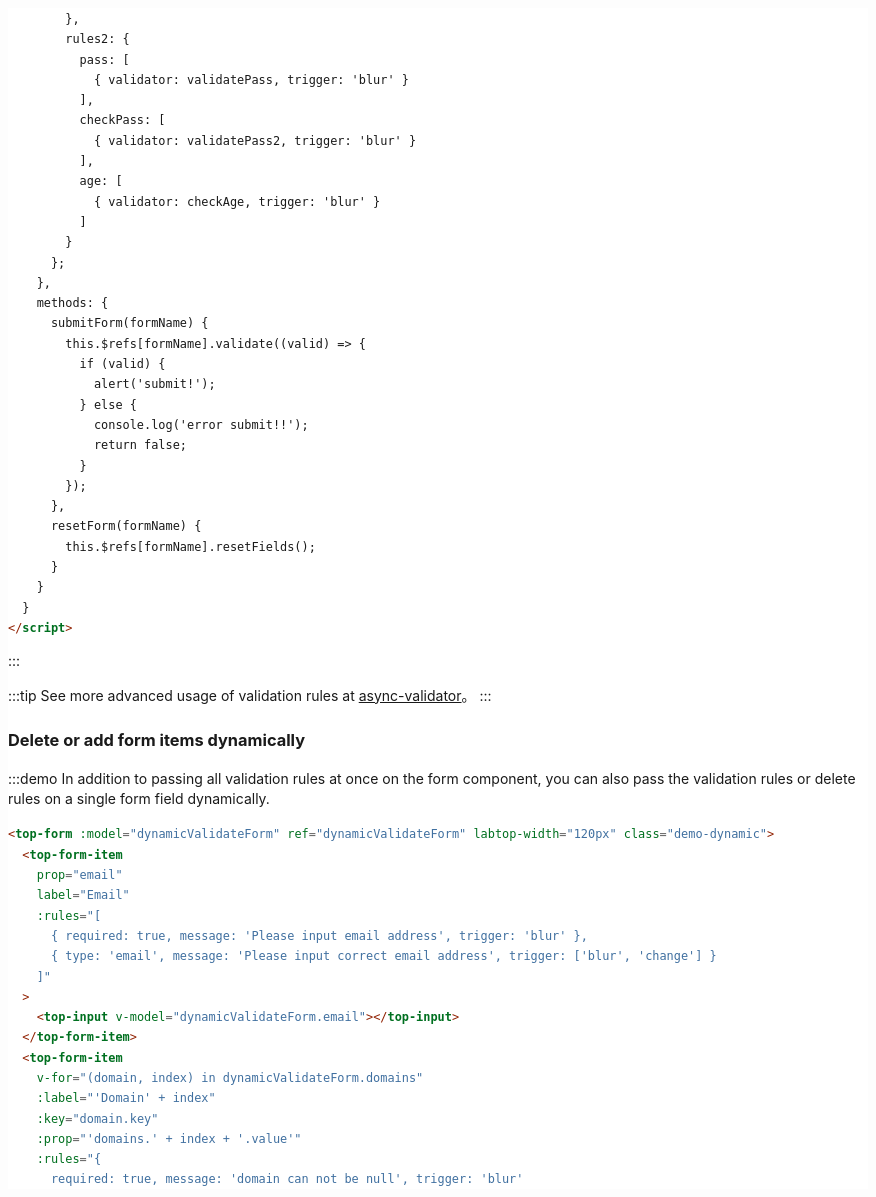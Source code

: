 ```html
        },
        rules2: {
          pass: [
            { validator: validatePass, trigger: 'blur' }
          ],
          checkPass: [
            { validator: validatePass2, trigger: 'blur' }
          ],
          age: [
            { validator: checkAge, trigger: 'blur' }
          ]
        }
      };
    },
    methods: {
      submitForm(formName) {
        this.$refs[formName].validate((valid) => {
          if (valid) {
            alert('submit!');
          } else {
            console.log('error submit!!');
            return false;
          }
        });
      },
      resetForm(formName) {
        this.$refs[formName].resetFields();
      }
    }
  }
</script>
```
:::

:::tip
See more advanced usage of validation rules at [async-validator](https://github.com/yiminghe/async-validator)。
:::

### Delete or add form items dynamically

:::demo In addition to passing all validation rules at once on the form component, you can also pass the validation rules or delete rules on a single form field dynamically.

```html
<top-form :model="dynamicValidateForm" ref="dynamicValidateForm" labtop-width="120px" class="demo-dynamic">
  <top-form-item
    prop="email"
    label="Email"
    :rules="[
      { required: true, message: 'Please input email address', trigger: 'blur' },
      { type: 'email', message: 'Please input correct email address', trigger: ['blur', 'change'] }
    ]"
  >
    <top-input v-model="dynamicValidateForm.email"></top-input>
  </top-form-item>
  <top-form-item
    v-for="(domain, index) in dynamicValidateForm.domains"
    :label="'Domain' + index"
    :key="domain.key"
    :prop="'domains.' + index + '.value'"
    :rules="{
      required: true, message: 'domain can not be null', trigger: 'blur'
```